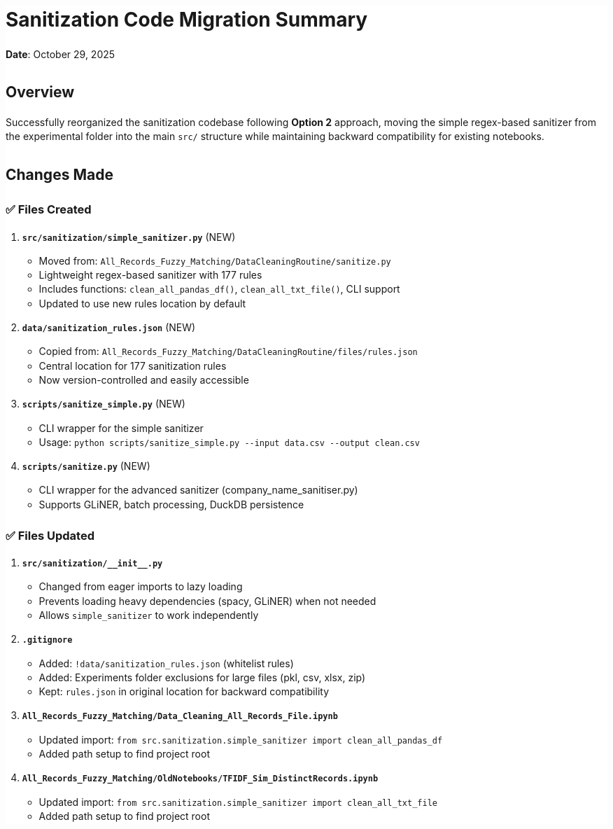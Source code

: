 # Sanitization Code Migration Summary

**Date**: October 29, 2025

## Overview

Successfully reorganized the sanitization codebase following **Option 2** approach, moving the simple regex-based sanitizer from the experimental folder into the main `src/` structure while maintaining backward compatibility for existing notebooks.

## Changes Made

### ✅ Files Created

1. **`src/sanitization/simple_sanitizer.py`** (NEW)
   - Moved from: `All_Records_Fuzzy_Matching/DataCleaningRoutine/sanitize.py`
   - Lightweight regex-based sanitizer with 177 rules
   - Includes functions: `clean_all_pandas_df()`, `clean_all_txt_file()`, CLI support
   - Updated to use new rules location by default

2. **`data/sanitization_rules.json`** (NEW)
   - Copied from: `All_Records_Fuzzy_Matching/DataCleaningRoutine/files/rules.json`
   - Central location for 177 sanitization rules
   - Now version-controlled and easily accessible

3. **`scripts/sanitize_simple.py`** (NEW)
   - CLI wrapper for the simple sanitizer
   - Usage: `python scripts/sanitize_simple.py --input data.csv --output clean.csv`

4. **`scripts/sanitize.py`** (NEW)
   - CLI wrapper for the advanced sanitizer (company_name_sanitiser.py)
   - Supports GLiNER, batch processing, DuckDB persistence

### ✅ Files Updated

1. **`src/sanitization/__init__.py`**
   - Changed from eager imports to lazy loading
   - Prevents loading heavy dependencies (spacy, GLiNER) when not needed
   - Allows `simple_sanitizer` to work independently

2. **`.gitignore`**
   - Added: `!data/sanitization_rules.json` (whitelist rules)
   - Added: Experiments folder exclusions for large files (pkl, csv, xlsx, zip)
   - Kept: `rules.json` in original location for backward compatibility

3. **`All_Records_Fuzzy_Matching/Data_Cleaning_All_Records_File.ipynb`**
   - Updated import: `from src.sanitization.simple_sanitizer import clean_all_pandas_df`
   - Added path setup to find project root

4. **`All_Records_Fuzzy_Matching/OldNotebooks/TFIDF_Sim_DistinctRecords.ipynb`**
   - Updated import: `from src.sanitization.simple_sanitizer import clean_all_txt_file`
   - Added path setup to find project root
